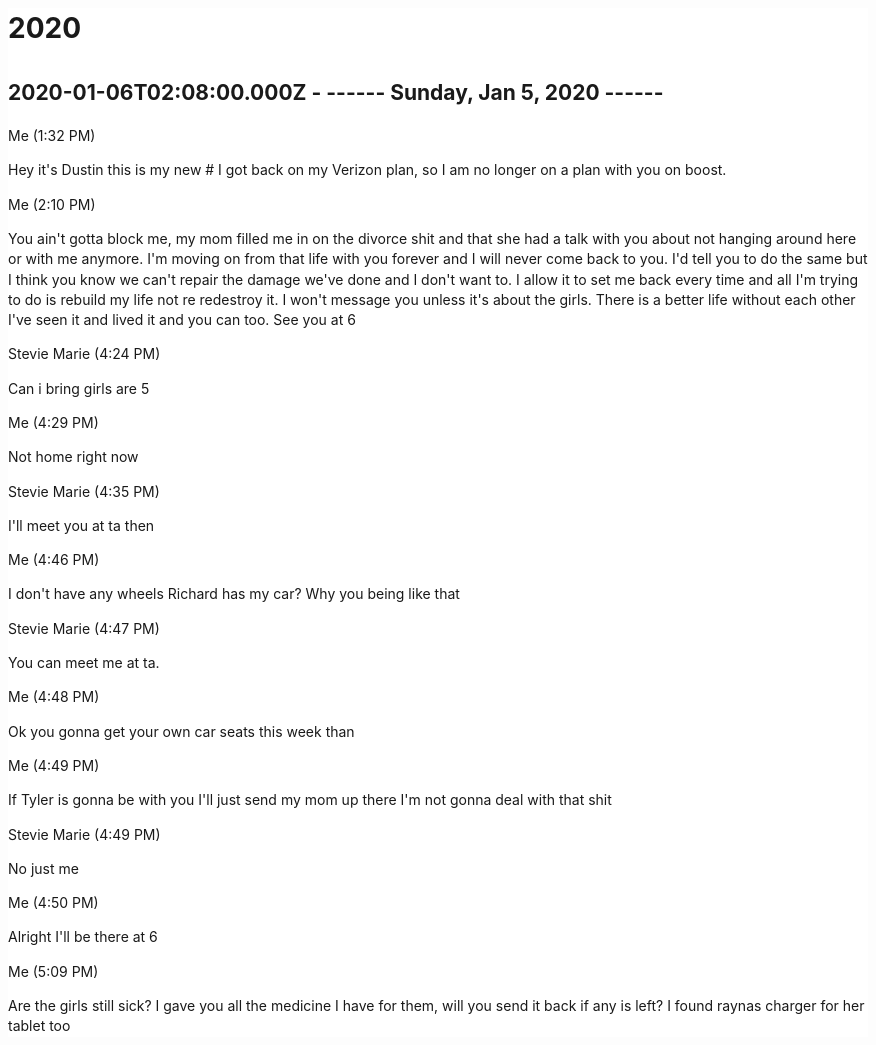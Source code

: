 # 2020

## 2020-01-06T02:08:00.000Z - ------ Sunday, Jan 5, 2020 ------

Me (1:32 PM)

Hey it's Dustin this is my new # I got back on my Verizon plan, so I am no longer on a plan with you on boost.

Me (2:10 PM)

You ain't gotta block me, my mom filled me in on the divorce shit and that she had a talk with you about not hanging around here or with me anymore. I'm moving on from that life with you forever and I will never come back to you. I'd tell you to do the same but I think you know we can't repair the damage we've done and I don't want to. I allow it to set me back every time and all I'm trying to do is rebuild my life not re redestroy it. I won't message you unless it's about the girls. There is a better life without each other I've seen it and lived it and you can too. See you at 6

Stevie Marie (4:24 PM)

Can i bring girls are 5

Me (4:29 PM)

Not home right now

Stevie Marie (4:35 PM)

I'll meet you at ta then

Me (4:46 PM)

I don't have any wheels Richard has my car? Why you being like that

Stevie Marie (4:47 PM)

You can meet me at ta.

Me (4:48 PM)

Ok you gonna get your own car seats this week than

Me (4:49 PM)

If Tyler is gonna be with you I'll just send my mom up there I'm not gonna deal with that shit

Stevie Marie (4:49 PM)

No just me

Me (4:50 PM)

Alright I'll be there at 6

Me (5:09 PM)

Are the girls still sick? I gave you all the medicine I have for them, will you send it back if any is left? I found raynas charger for her tablet too
